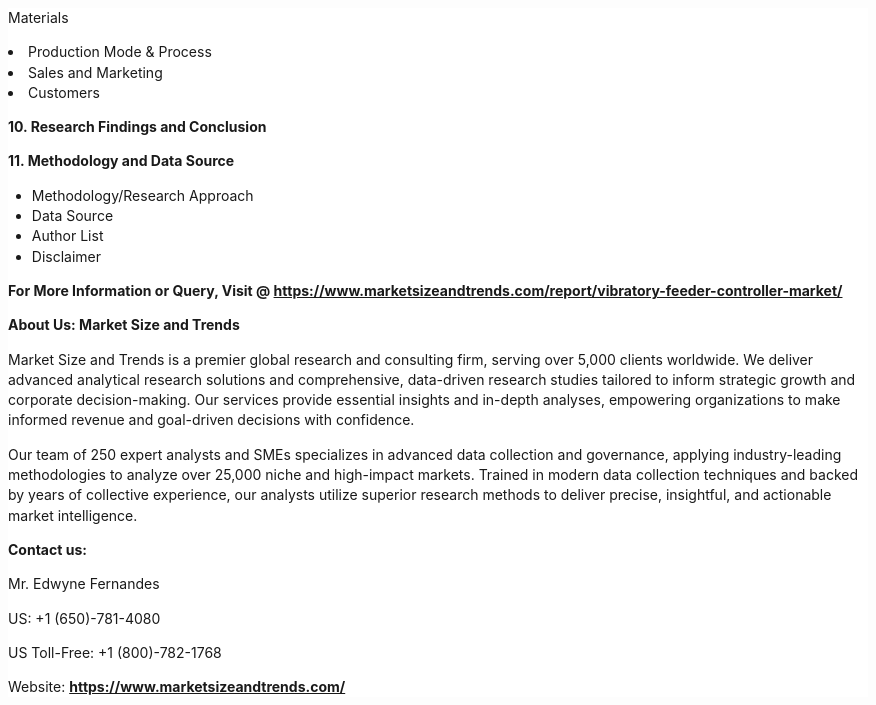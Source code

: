 Materials</li><li>Production Mode &amp; Process</li><li>Sales and Marketing</li><li>Customers</li></ul><p><strong>10. Research Findings and Conclusion</strong></p><p><strong>11. Methodology and Data Source</strong></p><ul><li>Methodology/Research Approach</li><li>Data Source</li><li>Author List</li><li>Disclaimer</li></ul></p><p><strong>For More Information or Query, Visit @ <a href="https://www.marketsizeandtrends.com/report/vibratory-feeder-controller-market/">https://www.marketsizeandtrends.com/report/vibratory-feeder-controller-market/</a></strong></p><p><strong>About Us: Market Size and Trends</strong></p><p>Market Size and Trends is a premier global research and consulting firm, serving over 5,000 clients worldwide. We deliver advanced analytical research solutions and comprehensive, data-driven research studies tailored to inform strategic growth and corporate decision-making. Our services provide essential insights and in-depth analyses, empowering organizations to make informed revenue and goal-driven decisions with confidence.</p><p>Our team of 250 expert analysts and SMEs specializes in advanced data collection and governance, applying industry-leading methodologies to analyze over 25,000 niche and high-impact markets. Trained in modern data collection techniques and backed by years of collective experience, our analysts utilize superior research methods to deliver precise, insightful, and actionable market intelligence.</p><p><strong>Contact us:</strong></p><p>Mr. Edwyne Fernandes</p><p>US: +1 (650)-781-4080</p><p>US Toll-Free: +1 (800)-782-1768</p><p>Website: <strong><a href="https://www.marketsizeandtrends.com/">https://www.marketsizeandtrends.com/</a></strong></p>
